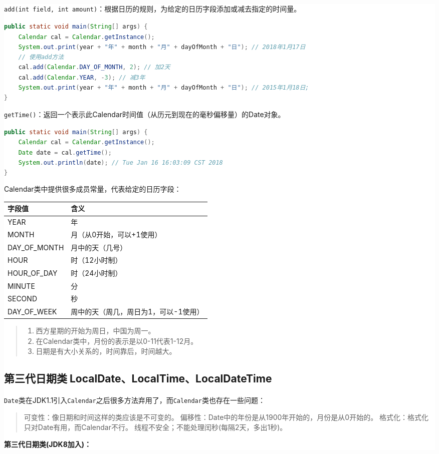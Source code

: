 `add(int field, int amount)`：根据日历的规则，为给定的日历字段添加或减去指定的时间量。

```java
public static void main(String[] args) {
    Calendar cal = Calendar.getInstance();
    System.out.print(year + "年" + month + "月" + dayOfMonth + "日"); // 2018年1月17日
    // 使用add方法
    cal.add(Calendar.DAY_OF_MONTH, 2); // 加2天
    cal.add(Calendar.YEAR, -3); // 减3年
    System.out.print(year + "年" + month + "月" + dayOfMonth + "日"); // 2015年1月18日; 
}
```

`getTime()`：返回一个表示此Calendar时间值（从历元到现在的毫秒偏移量）的Date对象。

```java
public static void main(String[] args) {
    Calendar cal = Calendar.getInstance();
    Date date = cal.getTime();
    System.out.println(date); // Tue Jan 16 16:03:09 CST 2018
}
```

Calendar类中提供很多成员常量，代表给定的日历字段：

| 字段值 | 含义 |
|:----|:----|
| YEAR | 年 |
| MONTH | 月（从0开始，可以+1使用） |
| DAY_OF_MONTH | 月中的天（几号） |
| HOUR | 时（12小时制） |
| HOUR_OF_DAY | 时（24小时制） |
| MINUTE | 分 |
| SECOND | 秒 |
| DAY_OF_WEEK | 周中的天（周几，周日为1，可以-1使用） |

> 1. 西方星期的开始为周日，中国为周一。
> 2. 在Calendar类中，月份的表示是以0-11代表1-12月。
> 3. 日期是有大小关系的，时间靠后，时间越大。

## 第三代日期类 LocalDate、LocalTime、LocalDateTime

`Date`类在JDK1.1引入`Calendar`之后很多方法弃用了，而`Calendar`类也存在一些问题：

> 可变性：像日期和时间这样的类应该是不可变的。 
> 偏移性：Date中的年份是从1900年开始的，月份是从0开始的。
> 格式化：格式化只对Date有用，而Calendar不行。 
> 线程不安全；不能处理闰秒(每隔2天，多出1秒)。

**第三代日期类(JDK8加入)：**

